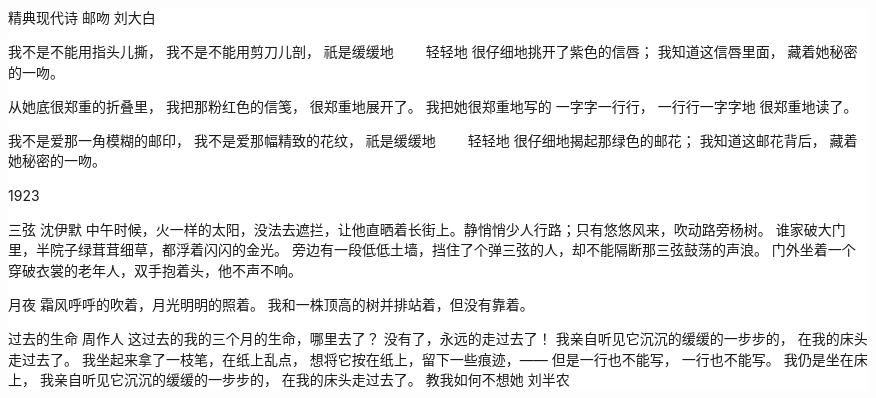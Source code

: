 
精典现代诗
邮吻
刘大白
 
我不是不能用指头儿撕，
我不是不能用剪刀儿剖，
祇是缓缓地
　　轻轻地
很仔细地挑开了紫色的信唇；
我知道这信唇里面，
藏着她秘密的一吻。

从她底很郑重的折叠里，
我把那粉红色的信笺，
很郑重地展开了。
我把她很郑重地写的
一字字一行行，
一行行一字字地
很郑重地读了。

我不是爱那一角模糊的邮印，
我不是爱那幅精致的花纹，
祇是缓缓地
　　轻轻地
很仔细地揭起那绿色的邮花；
我知道这邮花背后，
藏着她秘密的一吻。

1923
 

三弦
沈伊默
中午时候，火一样的太阳，没法去遮拦，让他直晒着长街上。静悄悄少人行路；只有悠悠风来，吹动路旁杨树。
谁家破大门里，半院子绿茸茸细草，都浮着闪闪的金光。
旁边有一段低低土墙，挡住了个弹三弦的人，却不能隔断那三弦鼓荡的声浪。
门外坐着一个穿破衣裳的老年人，双手抱着头，他不声不响。

月夜
霜风呼呼的吹着，月光明明的照着。
我和一株顶高的树并排站着，但没有靠着。

过去的生命
周作人
这过去的我的三个月的生命，哪里去了？
没有了，永远的走过去了！
我亲自听见它沉沉的缓缓的一步步的，
在我的床头走过去了。
我坐起来拿了一枝笔，在纸上乱点，
想将它按在纸上，留下一些痕迹，——
但是一行也不能写，
一行也不能写。
我仍是坐在床上，
我亲自听见它沉沉的缓缓的一步步的，
在我的床头走过去了。
教我如何不想她
刘半农
 